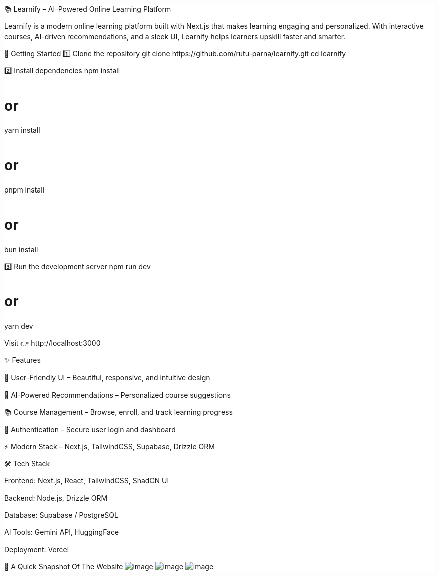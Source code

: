 📚 Learnify – AI-Powered Online Learning Platform

Learnify is a modern online learning platform built with Next.js that makes learning engaging and personalized. With interactive courses, AI-driven recommendations, and a sleek UI, Learnify helps learners upskill faster and smarter.

🚀 Getting Started
1️⃣ Clone the repository
git clone https://github.com/rutu-parna/learnify.git
cd learnify

2️⃣ Install dependencies
npm install
# or
yarn install
# or
pnpm install
# or
bun install

3️⃣ Run the development server
npm run dev
# or
yarn dev


Visit 👉 http://localhost:3000

✨ Features

🎯 User-Friendly UI – Beautiful, responsive, and intuitive design

🤖 AI-Powered Recommendations – Personalized course suggestions

📚 Course Management – Browse, enroll, and track learning progress

🔐 Authentication – Secure user login and dashboard

⚡ Modern Stack – Next.js, TailwindCSS, Supabase, Drizzle ORM

🛠️ Tech Stack

Frontend: Next.js, React, TailwindCSS, ShadCN UI

Backend: Node.js, Drizzle ORM

Database: Supabase / PostgreSQL

AI Tools: Gemini API, HuggingFace

Deployment: Vercel

📸 A Quick Snapshot Of The Website
<img width="1884" height="888" alt="image" src="https://github.com/user-attachments/assets/57a29193-49b9-4fa2-a089-2a240f214da9" />
<img width="1899" height="910" alt="image" src="https://github.com/user-attachments/assets/e04b1b9c-6389-401b-b42e-99bd5571df0c" />
<img width="1839" height="816" alt="image" src="https://github.com/user-attachments/assets/0a225e85-1a87-4b5b-a7c8-f68ee392f7a7" />

